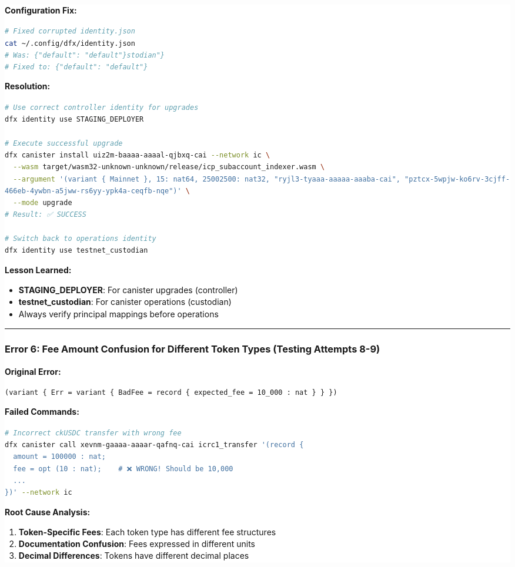 **Configuration Fix:**
```bash
# Fixed corrupted identity.json
cat ~/.config/dfx/identity.json
# Was: {"default": "default"}stodian"}
# Fixed to: {"default": "default"}
```

**Resolution:**
```bash
# Use correct controller identity for upgrades
dfx identity use STAGING_DEPLOYER

# Execute successful upgrade
dfx canister install uiz2m-baaaa-aaaal-qjbxq-cai --network ic \
  --wasm target/wasm32-unknown-unknown/release/icp_subaccount_indexer.wasm \
  --argument '(variant { Mainnet }, 15: nat64, 25002500: nat32, "ryjl3-tyaaa-aaaaa-aaaba-cai", "pztcx-5wpjw-ko6rv-3cjff-466eb-4ywbn-a5jww-rs6yy-ypk4a-ceqfb-nqe")' \
  --mode upgrade
# Result: ✅ SUCCESS

# Switch back to operations identity
dfx identity use testnet_custodian
```

**Lesson Learned:** 
- **STAGING_DEPLOYER**: For canister upgrades (controller)
- **testnet_custodian**: For canister operations (custodian)
- Always verify principal mappings before operations

---

### Error 6: Fee Amount Confusion for Different Token Types (Testing Attempts 8-9)

**Original Error:**
```
(variant { Err = variant { BadFee = record { expected_fee = 10_000 : nat } } })
```

**Failed Commands:**
```bash
# Incorrect ckUSDC transfer with wrong fee
dfx canister call xevnm-gaaaa-aaaar-qafnq-cai icrc1_transfer '(record {
  amount = 100000 : nat;
  fee = opt (10 : nat);    # ❌ WRONG! Should be 10,000
  ...
})' --network ic
```

**Root Cause Analysis:**
1. **Token-Specific Fees**: Each token type has different fee structures
2. **Documentation Confusion**: Fees expressed in different units
3. **Decimal Differences**: Tokens have different decimal places
